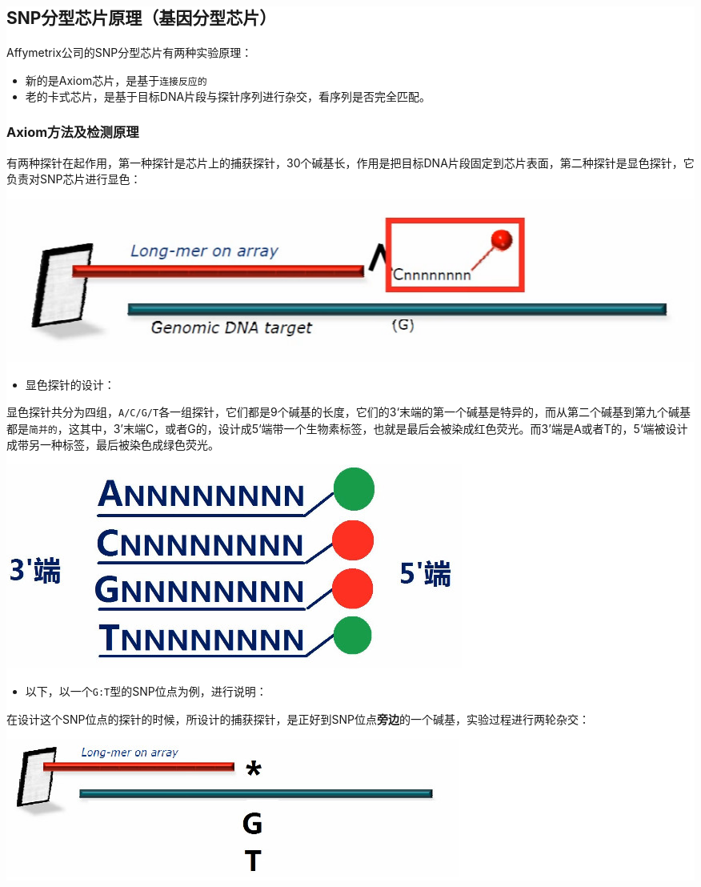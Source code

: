 

## SNP分型芯片原理（基因分型芯片）

Affymetrix公司的SNP分型芯片有两种实验原理：
+ 新的是Axiom芯片，是基于`连接反应的`
+ 老的卡式芯片，是基于目标DNA片段与探针序列进行杂交，看序列是否完全匹配。

### Axiom方法及检测原理

有两种探针在起作用，第一种探针是芯片上的捕获探针，30个碱基长，作用是把目标DNA片段固定到芯片表面，第二种探针是显色探针，它负责对SNP芯片进行显色：

![](assets/2017-02/2017-02-26-8.jpg)

+ 显色探针的设计：

显色探针共分为四组，`A/C/G/T`各一组探针，它们都是9个碱基的长度，它们的3‘末端的第一个碱基是特异的，而从第二个碱基到第九个碱基都是`简并的`，这其中，3’末端C，或者G的，设计成5‘端带一个生物素标签，也就是最后会被染成红色荧光。而3’端是A或者T的，5‘端被设计成带另一种标签，最后被染色成绿色荧光。

![显色探针](assets/2017-02/2017-02-26-11.jpg)

* 以下，以一个`G:T`型的SNP位点为例，进行说明：  

在设计这个SNP位点的探针的时候，所设计的捕获探针，是正好到SNP位点**旁边**的一个碱基，实验过程进行两轮杂交：

![](assets/2017-02/2017-02-26-12.jpg)
